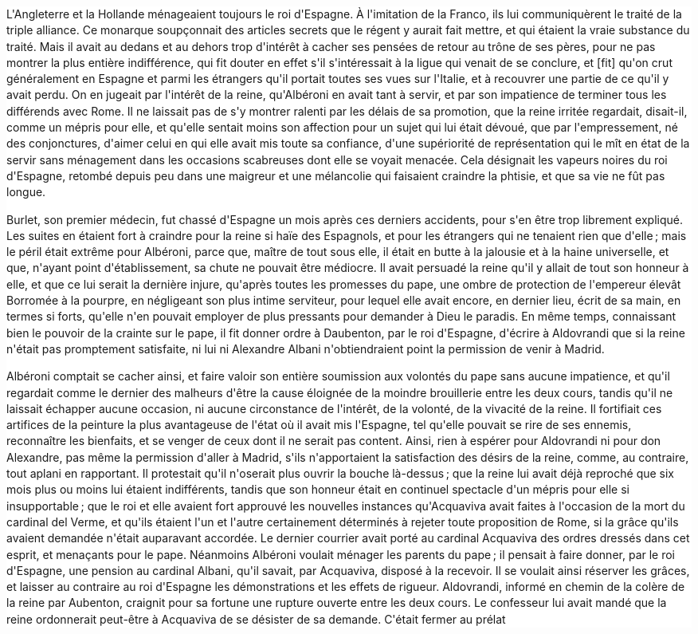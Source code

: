 L'Angleterre et la Hollande ménageaient toujours le roi d'Espagne. À
l'imitation de la Franco, ils lui communiquèrent le traité de la triple
alliance. Ce monarque soupçonnait des articles secrets que le régent y aurait
fait mettre, et qui étaient la vraie substance du traité. Mais il avait au
dedans et au dehors trop d'intérêt à cacher ses pensées de retour au trône de
ses pères, pour ne pas montrer la plus entière indifférence, qui fit douter en
effet s'il s'intéressait à la ligue qui venait de se conclure, et [fit] qu'on
crut généralement en Espagne et parmi les étrangers qu'il portait toutes ses
vues sur l'Italie, et à recouvrer une partie de ce qu'il y avait perdu. On en
jugeait par l'intérêt de la reine, qu'Albéroni en avait tant à servir, et par
son impatience de terminer tous les différends avec Rome. Il ne laissait pas
de s'y montrer ralenti par les délais de sa promotion, que la reine irritée
regardait, disait-il, comme un mépris pour elle, et qu'elle sentait moins son
affection pour un sujet qui lui était dévoué, que par l'empressement, né des
conjonctures, d'aimer celui en qui elle avait mis toute sa confiance, d'une
supériorité de représentation qui le mît en état de la servir sans ménagement
dans les occasions scabreuses dont elle se voyait menacée. Cela désignait les
vapeurs noires du roi d'Espagne, retombé depuis peu dans une maigreur et une
mélancolie qui faisaient craindre la phtisie, et que sa vie ne fût pas longue.

Burlet, son premier médecin, fut chassé d'Espagne un mois après ces derniers
accidents, pour s'en être trop librement expliqué. Les suites en étaient fort
à craindre pour la reine si haïe des Espagnols, et pour les étrangers qui ne
tenaient rien que d'elle ; mais le péril était extrême pour Albéroni, parce
que, maître de tout sous elle, il était en butte à la jalousie et à la haine
universelle, et que, n'ayant point d'établissement, sa chute ne pouvait être
médiocre. Il avait persuadé la reine qu'il y allait de tout son honneur à
elle, et que ce lui serait la dernière injure, qu'après toutes les promesses
du pape, une ombre de protection de l'empereur élevât Borromée à la pourpre,
en négligeant son plus intime serviteur, pour lequel elle avait encore, en
dernier lieu, écrit de sa main, en termes si forts, qu'elle n'en pouvait
employer de plus pressants pour demander à Dieu le paradis. En même temps,
connaissant bien le pouvoir de la crainte sur le pape, il fit donner ordre à
Daubenton, par le roi d'Espagne, d'écrire à Aldovrandi que si la reine n'était
pas promptement satisfaite, ni lui ni Alexandre Albani n'obtiendraient point
la permission de venir à Madrid.

Albéroni comptait se cacher ainsi, et faire valoir son entière soumission aux
volontés du pape sans aucune impatience, et qu'il regardait comme le dernier
des malheurs d'être la cause éloignée de la moindre brouillerie entre les deux
cours, tandis qu'il ne laissait échapper aucune occasion, ni aucune
circonstance de l'intérêt, de la volonté, de la vivacité de la reine. Il
fortifiait ces artifices de la peinture la plus avantageuse de l'état où il
avait mis l'Espagne, tel qu'elle pouvait se rire de ses ennemis, reconnaître
les bienfaits, et se venger de ceux dont il ne serait pas content. Ainsi, rien
à espérer pour Aldovrandi ni pour don Alexandre, pas même la permission
d'aller à Madrid, s'ils n'apportaient la satisfaction des désirs de la reine,
comme, au contraire, tout aplani en rapportant. Il protestait qu'il n'oserait
plus ouvrir la bouche là-dessus ; que la reine lui avait déjà reproché que six
mois plus ou moins lui étaient indifférents, tandis que son honneur était en
continuel spectacle d'un mépris pour elle si insupportable ; que le roi et elle
avaient fort approuvé les nouvelles instances qu'Acquaviva avait faites à
l'occasion de la mort du cardinal del Verme, et qu'ils étaient l'un et l'autre
certainement déterminés à rejeter toute proposition de Rome, si la grâce
qu'ils avaient demandée n'était auparavant accordée. Le dernier courrier avait
porté au cardinal Acquaviva des ordres dressés dans cet esprit, et menaçants
pour le pape. Néanmoins Albéroni voulait ménager les parents du pape ; il
pensait à faire donner, par le roi d'Espagne, une pension au cardinal Albani,
qu'il savait, par Acquaviva, disposé à la recevoir. Il se voulait ainsi
réserver les grâces, et laisser au contraire au roi d'Espagne les
démonstrations et les effets de rigueur. Aldovrandi, informé en chemin de la
colère de la reine par Aubenton, craignit pour sa fortune une rupture ouverte
entre les deux cours. Le confesseur lui avait mandé que la reine ordonnerait
peut-être à Acquaviva de se désister de sa demande. C'était fermer au prélat